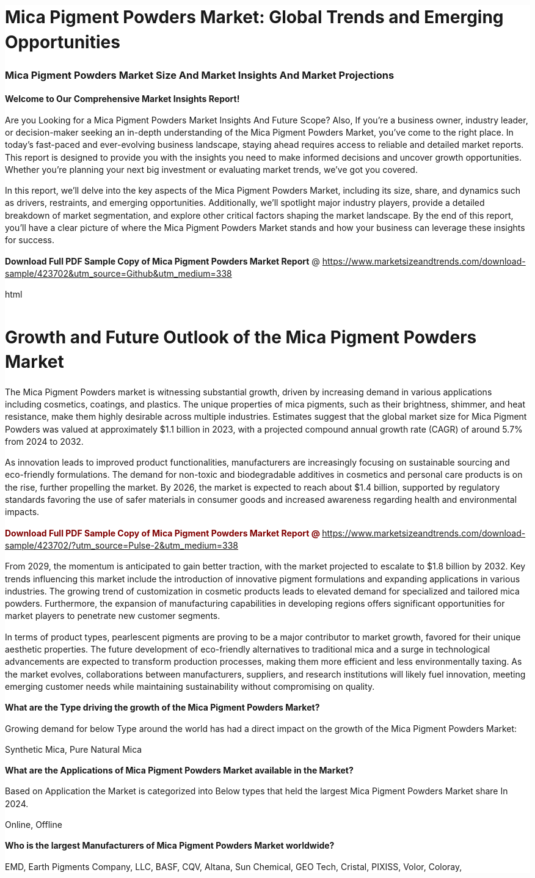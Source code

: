 <h1> Mica Pigment Powders Market: Global Trends and Emerging Opportunities</h1><div class="" data-test-id=""><h3><span class="">Mica Pigment Powders Market Size And Market Insights And Market Projections</span></h3></div><div class="" data-test-id=""><p><strong>Welcome to Our Comprehensive Market Insights Report!</strong></p><p>Are you Looking for a Mica Pigment Powders Market Insights And Future Scope? Also, If you&rsquo;re a business owner, industry leader, or decision-maker seeking an in-depth understanding of the Mica Pigment Powders Market, you&rsquo;ve come to the right place. In today&rsquo;s fast-paced and ever-evolving business landscape, staying ahead requires access to reliable and detailed market reports. This report is designed to provide you with the insights you need to make informed decisions and uncover growth opportunities. Whether you&rsquo;re planning your next big investment or evaluating market trends, we&rsquo;ve got you covered.</p><p>In this report, we&rsquo;ll delve into the key aspects of the Mica Pigment Powders Market, including its size, share, and dynamics such as drivers, restraints, and emerging opportunities. Additionally, we&rsquo;ll spotlight major industry players, provide a detailed breakdown of market segmentation, and explore other critical factors shaping the market landscape. By the end of this report, you&rsquo;ll have a clear picture of where the Mica Pigment Powders Market stands and how your business can leverage these insights for success.</p><p><strong>Download Full PDF Sample Copy of Mica Pigment Powders Market Report</strong> @ <a href="https://www.marketsizeandtrends.com/download-sample/423702&utm_source=Github&utm_medium=338" target="_blank">https://www.marketsizeandtrends.com/download-sample/423702&utm_source=Github&utm_medium=338</a></p></div><div class="" data-test-id=""><p><span class="">html<!DOCTYPE html><html lang="en"><head>    <meta charset="UTF-8">    <meta name="viewport" content="width=device-width, initial-scale=1.0">    <title>Mica Pigment Powders Market Growth and Outlook</title></head><body>    <h1>Growth and Future Outlook of the Mica Pigment Powders Market</h1>    <p>The Mica Pigment Powders market is witnessing substantial growth, driven by increasing demand in various applications including cosmetics, coatings, and plastics. The unique properties of mica pigments, such as their brightness, shimmer, and heat resistance, make them highly desirable across multiple industries. Estimates suggest that the global market size for Mica Pigment Powders was valued at approximately $1.1 billion in 2023, with a projected compound annual growth rate (CAGR) of around 5.7% from 2024 to 2032.</p>    <p>As innovation leads to improved product functionalities, manufacturers are increasingly focusing on sustainable sourcing and eco-friendly formulations. The demand for non-toxic and biodegradable additives in cosmetics and personal care products is on the rise, further propelling the market. By 2026, the market is expected to reach about $1.4 billion, supported by regulatory standards favoring the use of safer materials in consumer goods and increased awareness regarding health and environmental impacts.</p>    <p><strong><span style="color: #800000;">Download Full PDF Sample Copy of Mica Pigment Powders Market Report @</span>&nbsp;</strong><a href="https://www.marketsizeandtrends.com/download-sample/423702/?utm_source=Pulse-2&amp;utm_medium=338">https://www.marketsizeandtrends.com/download-sample/423702/?utm_source=Pulse-2&amp;utm_medium=338</a></p>    <p>From 2029, the momentum is anticipated to gain better traction, with the market projected to escalate to $1.8 billion by 2032. Key trends influencing this market include the introduction of innovative pigment formulations and expanding applications in various industries. The growing trend of customization in cosmetic products leads to elevated demand for specialized and tailored mica powders. Furthermore, the expansion of manufacturing capabilities in developing regions offers significant opportunities for market players to penetrate new customer segments.</p>    <p>In terms of product types, pearlescent pigments are proving to be a major contributor to market growth, favored for their unique aesthetic properties. The future development of eco-friendly alternatives to traditional mica and a surge in technological advancements are expected to transform production processes, making them more efficient and less environmentally taxing. As the market evolves, collaborations between manufacturers, suppliers, and research institutions will likely fuel innovation, meeting emerging customer needs while maintaining sustainability without compromising on quality.</p></body></html></span></p><p><strong><span class="">What are the&nbsp;Type driving the growth of the Mica Pigment Powders Market?</span></strong></p></div><div class="" data-test-id=""><p><span class="">Growing demand for below Type around the world has had a direct impact on the growth of the Mica Pigment Powders Market:</span></p></div><div class="" data-test-id=""><p>Synthetic Mica, Pure Natural Mica</p><p><span class=""><strong>What are the&nbsp;Applications&nbsp;of Mica Pigment Powders Market available in the Market?</strong></span></p></div><div class="" data-test-id=""><p><span class="">Based on Application the Market is categorized into Below types that held the largest Mica Pigment Powders Market share In 2024.</span></p></div><div class="" data-test-id=""><p><span class="">Online, Offline</span></p><p><span class=""><strong>Who is the largest Manufacturers of Mica Pigment Powders Market worldwide?</strong></span></p></div><div class="" data-test-id=""><p><span class="">EMD, Earth Pigments Company, LLC, BASF, CQV, Altana, Sun Chemical, GEO Tech, Cristal, PIXISS, Volor, Coloray,